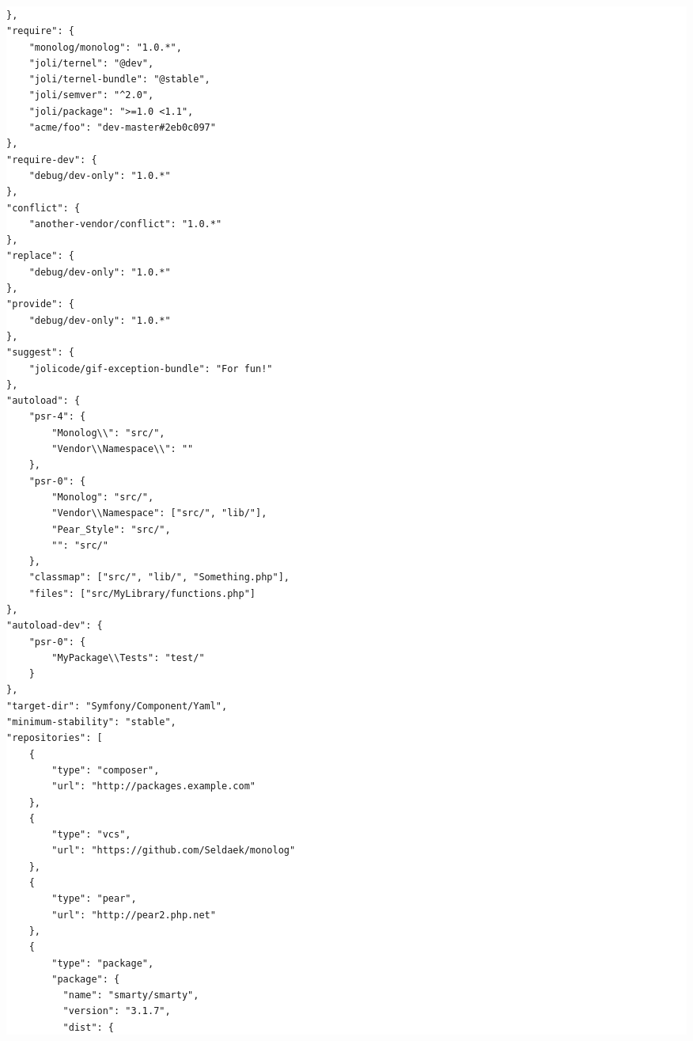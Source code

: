     },
    "require": {
        "monolog/monolog": "1.0.*",
        "joli/ternel": "@dev",
        "joli/ternel-bundle": "@stable",
        "joli/semver": "^2.0",
        "joli/package": ">=1.0 <1.1",
        "acme/foo": "dev-master#2eb0c097"
    },
    "require-dev": {
        "debug/dev-only": "1.0.*"
    },
    "conflict": {
        "another-vendor/conflict": "1.0.*"
    },
    "replace": {
        "debug/dev-only": "1.0.*"
    },
    "provide": {
        "debug/dev-only": "1.0.*"
    },
    "suggest": {
        "jolicode/gif-exception-bundle": "For fun!"
    },
    "autoload": {
        "psr-4": {
            "Monolog\\": "src/",
            "Vendor\\Namespace\\": ""
        },
        "psr-0": {
            "Monolog": "src/",
            "Vendor\\Namespace": ["src/", "lib/"],
            "Pear_Style": "src/",
            "": "src/"
        },
        "classmap": ["src/", "lib/", "Something.php"],
        "files": ["src/MyLibrary/functions.php"]
    },
    "autoload-dev": {
        "psr-0": {
            "MyPackage\\Tests": "test/"
        }
    },
    "target-dir": "Symfony/Component/Yaml",
    "minimum-stability": "stable",
    "repositories": [
        {
            "type": "composer",
            "url": "http://packages.example.com"
        },
        {
            "type": "vcs",
            "url": "https://github.com/Seldaek/monolog"
        },
        {
            "type": "pear",
            "url": "http://pear2.php.net"
        },
        {
            "type": "package",
            "package": {
              "name": "smarty/smarty",
              "version": "3.1.7",
              "dist": {